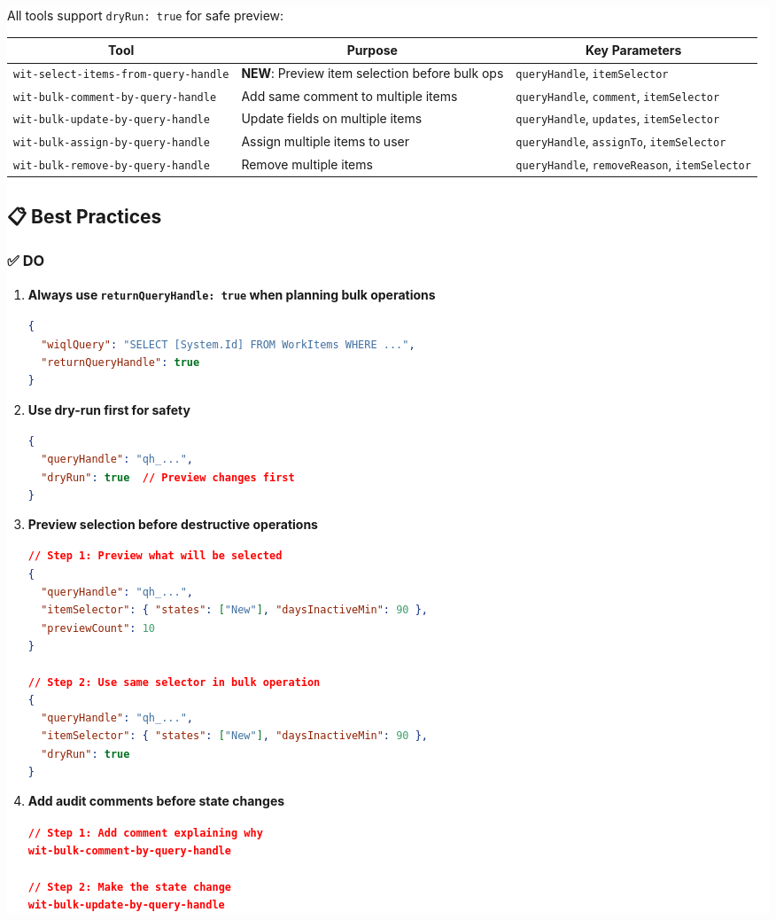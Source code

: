 All tools support `dryRun: true` for safe preview:

| Tool | Purpose | Key Parameters |
|------|---------|----------------|
| `wit-select-items-from-query-handle` | **NEW**: Preview item selection before bulk ops | `queryHandle`, `itemSelector` |
| `wit-bulk-comment-by-query-handle` | Add same comment to multiple items | `queryHandle`, `comment`, `itemSelector` |
| `wit-bulk-update-by-query-handle` | Update fields on multiple items | `queryHandle`, `updates`, `itemSelector` |
| `wit-bulk-assign-by-query-handle` | Assign multiple items to user | `queryHandle`, `assignTo`, `itemSelector` |
| `wit-bulk-remove-by-query-handle` | Remove multiple items | `queryHandle`, `removeReason`, `itemSelector` |

## 📋 Best Practices

### ✅ DO

1. **Always use `returnQueryHandle: true` when planning bulk operations**
   ```json
   {
     "wiqlQuery": "SELECT [System.Id] FROM WorkItems WHERE ...",
     "returnQueryHandle": true
   }
   ```

2. **Use dry-run first for safety**
   ```json
   {
     "queryHandle": "qh_...",
     "dryRun": true  // Preview changes first
   }
   ```

3. **Preview selection before destructive operations**
   ```json
   // Step 1: Preview what will be selected
   {
     "queryHandle": "qh_...",
     "itemSelector": { "states": ["New"], "daysInactiveMin": 90 },
     "previewCount": 10
   }
   
   // Step 2: Use same selector in bulk operation
   {
     "queryHandle": "qh_...",
     "itemSelector": { "states": ["New"], "daysInactiveMin": 90 },
     "dryRun": true
   }
   ```

4. **Add audit comments before state changes**
   ```json
   // Step 1: Add comment explaining why
   wit-bulk-comment-by-query-handle
   
   // Step 2: Make the state change
   wit-bulk-update-by-query-handle
   ```
